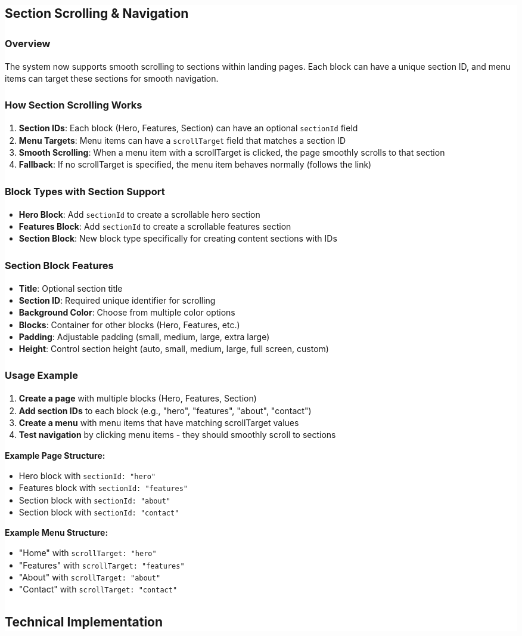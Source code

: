 ## Section Scrolling & Navigation

### Overview

The system now supports smooth scrolling to sections within landing pages. Each block can have a unique section ID, and menu items can target these sections for smooth navigation.

### How Section Scrolling Works

1. **Section IDs**: Each block (Hero, Features, Section) can have an optional `sectionId` field
2. **Menu Targets**: Menu items can have a `scrollTarget` field that matches a section ID
3. **Smooth Scrolling**: When a menu item with a scrollTarget is clicked, the page smoothly scrolls to that section
4. **Fallback**: If no scrollTarget is specified, the menu item behaves normally (follows the link)

### Block Types with Section Support

- **Hero Block**: Add `sectionId` to create a scrollable hero section
- **Features Block**: Add `sectionId` to create a scrollable features section
- **Section Block**: New block type specifically for creating content sections with IDs

### Section Block Features

- **Title**: Optional section title
- **Section ID**: Required unique identifier for scrolling
- **Background Color**: Choose from multiple color options
- **Blocks**: Container for other blocks (Hero, Features, etc.)
- **Padding**: Adjustable padding (small, medium, large, extra large)
- **Height**: Control section height (auto, small, medium, large, full screen, custom)

### Usage Example

1. **Create a page** with multiple blocks (Hero, Features, Section)
2. **Add section IDs** to each block (e.g., "hero", "features", "about", "contact")
3. **Create a menu** with menu items that have matching scrollTarget values
4. **Test navigation** by clicking menu items - they should smoothly scroll to sections

**Example Page Structure:**

- Hero block with `sectionId: "hero"`
- Features block with `sectionId: "features"`
- Section block with `sectionId: "about"`
- Section block with `sectionId: "contact"`

**Example Menu Structure:**

- "Home" with `scrollTarget: "hero"`
- "Features" with `scrollTarget: "features"`
- "About" with `scrollTarget: "about"`
- "Contact" with `scrollTarget: "contact"`

## Technical Implementation
